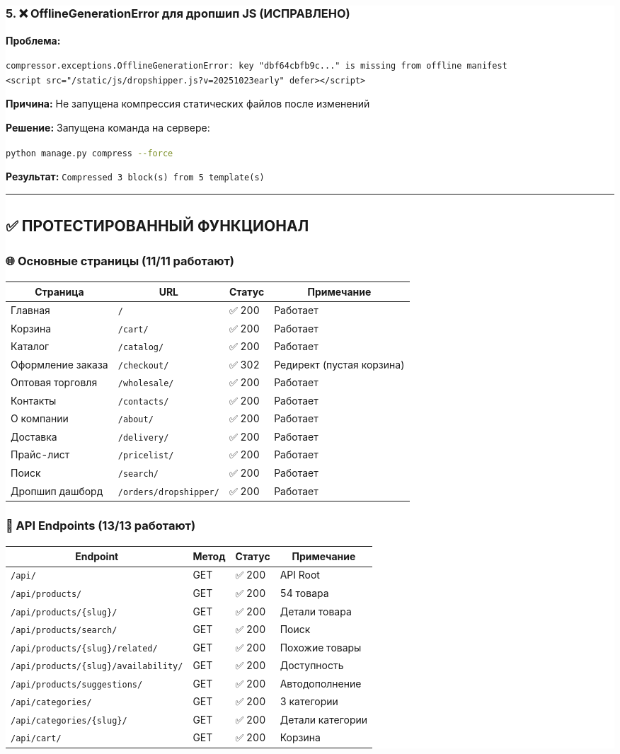 
### 5. ❌ OfflineGenerationError для дропшип JS (ИСПРАВЛЕНО)
**Проблема:**
```
compressor.exceptions.OfflineGenerationError: key "dbf64cbfb9c..." is missing from offline manifest
<script src="/static/js/dropshipper.js?v=20251023early" defer></script>
```

**Причина:** Не запущена компрессия статических файлов после изменений

**Решение:** Запущена команда на сервере:
```bash
python manage.py compress --force
```

**Результат:** `Compressed 3 block(s) from 5 template(s)`

---

## ✅ ПРОТЕСТИРОВАННЫЙ ФУНКЦИОНАЛ

### 🌐 Основные страницы (11/11 работают)

| Страница | URL | Статус | Примечание |
|----------|-----|--------|------------|
| Главная | `/` | ✅ 200 | Работает |
| Корзина | `/cart/` | ✅ 200 | Работает |
| Каталог | `/catalog/` | ✅ 200 | Работает |
| Оформление заказа | `/checkout/` | ✅ 302 | Редирект (пустая корзина) |
| Оптовая торговля | `/wholesale/` | ✅ 200 | Работает |
| Контакты | `/contacts/` | ✅ 200 | Работает |
| О компании | `/about/` | ✅ 200 | Работает |
| Доставка | `/delivery/` | ✅ 200 | Работает |
| Прайс-лист | `/pricelist/` | ✅ 200 | Работает |
| Поиск | `/search/` | ✅ 200 | Работает |
| Дропшип дашборд | `/orders/dropshipper/` | ✅ 200 | Работает |

### 🔌 API Endpoints (13/13 работают)

| Endpoint | Метод | Статус | Примечание |
|----------|-------|--------|------------|
| `/api/` | GET | ✅ 200 | API Root |
| `/api/products/` | GET | ✅ 200 | 54 товара |
| `/api/products/{slug}/` | GET | ✅ 200 | Детали товара |
| `/api/products/search/` | GET | ✅ 200 | Поиск |
| `/api/products/{slug}/related/` | GET | ✅ 200 | Похожие товары |
| `/api/products/{slug}/availability/` | GET | ✅ 200 | Доступность |
| `/api/products/suggestions/` | GET | ✅ 200 | Автодополнение |
| `/api/categories/` | GET | ✅ 200 | 3 категории |
| `/api/categories/{slug}/` | GET | ✅ 200 | Детали категории |
| `/api/cart/` | GET | ✅ 200 | Корзина |